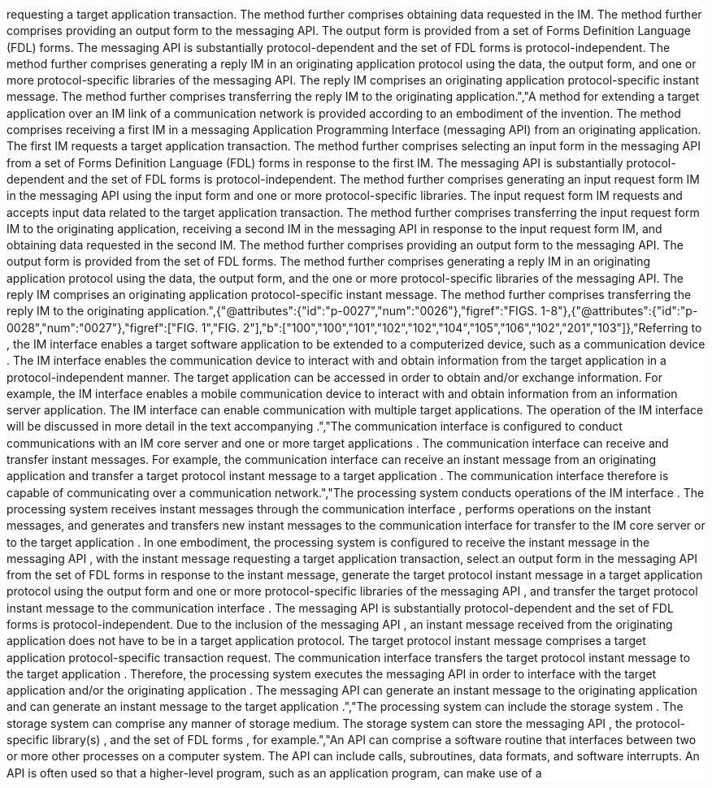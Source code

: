 requesting a target application transaction. The method further comprises obtaining data requested in the IM. The method further comprises providing an output form to the messaging API. The output form is provided from a set of Forms Definition Language (FDL) forms. The messaging API is substantially protocol-dependent and the set of FDL forms is protocol-independent. The method further comprises generating a reply IM in an originating application protocol using the data, the output form, and one or more protocol-specific libraries of the messaging API. The reply IM comprises an originating application protocol-specific instant message. The method further comprises transferring the reply IM to the originating application.","A method for extending a target application over an IM link of a communication network is provided according to an embodiment of the invention. The method comprises receiving a first IM in a messaging Application Programming Interface (messaging API) from an originating application. The first IM requests a target application transaction. The method further comprises selecting an input form in the messaging API from a set of Forms Definition Language (FDL) forms in response to the first IM. The messaging API is substantially protocol-dependent and the set of FDL forms is protocol-independent. The method further comprises generating an input request form IM in the messaging API using the input form and one or more protocol-specific libraries. The input request form IM requests and accepts input data related to the target application transaction. The method further comprises transferring the input request form IM to the originating application, receiving a second IM in the messaging API in response to the input request form IM, and obtaining data requested in the second IM. The method further comprises providing an output form to the messaging API. The output form is provided from the set of FDL forms. The method further comprises generating a reply IM in an originating application protocol using the data, the output form, and the one or more protocol-specific libraries of the messaging API. The reply IM comprises an originating application protocol-specific instant message. The method further comprises transferring the reply IM to the originating application.",{"@attributes":{"id":"p-0027","num":"0026"},"figref":"FIGS. 1-8"},{"@attributes":{"id":"p-0028","num":"0027"},"figref":["FIG. 1","FIG. 2"],"b":["100","100","101","102","102","104","105","106","102","201","103"]},"Referring to , the IM interface  enables a target software application  to be extended to a computerized device, such as a communication device . The IM interface  enables the communication device  to interact with and obtain information from the target application  in a protocol-independent manner. The target application  can be accessed in order to obtain and\/or exchange information. For example, the IM interface  enables a mobile communication device to interact with and obtain information from an information server application. The IM interface  can enable communication with multiple target applications. The operation of the IM interface  will be discussed in more detail in the text accompanying .","The communication interface  is configured to conduct communications with an IM core server  and one or more target applications . The communication interface  can receive and transfer instant messages. For example, the communication interface  can receive an instant message from an originating application  and transfer a target protocol instant message to a target application . The communication interface  therefore is capable of communicating over a communication network.","The processing system  conducts operations of the IM interface . The processing system  receives instant messages through the communication interface , performs operations on the instant messages, and generates and transfers new instant messages to the communication interface  for transfer to the IM core server  or to the target application . In one embodiment, the processing system  is configured to receive the instant message in the messaging API , with the instant message requesting a target application transaction, select an output form in the messaging API  from the set of FDL forms  in response to the instant message, generate the target protocol instant message in a target application protocol using the output form and one or more protocol-specific libraries  of the messaging API , and transfer the target protocol instant message to the communication interface . The messaging API  is substantially protocol-dependent and the set of FDL forms  is protocol-independent. Due to the inclusion of the messaging API , an instant message received from the originating application  does not have to be in a target application protocol. The target protocol instant message comprises a target application protocol-specific transaction request. The communication interface  transfers the target protocol instant message to the target application . Therefore, the processing system  executes the messaging API  in order to interface with the target application  and\/or the originating application . The messaging API  can generate an instant message to the originating application  and can generate an instant message to the target application .","The processing system  can include the storage system . The storage system  can comprise any manner of storage medium. The storage system  can store the messaging API , the protocol-specific library(s) , and the set of FDL forms , for example.","An API can comprise a software routine that interfaces between two or more other processes on a computer system. The API can include calls, subroutines, data formats, and software interrupts. An API is often used so that a higher-level program, such as an application program, can make use of a